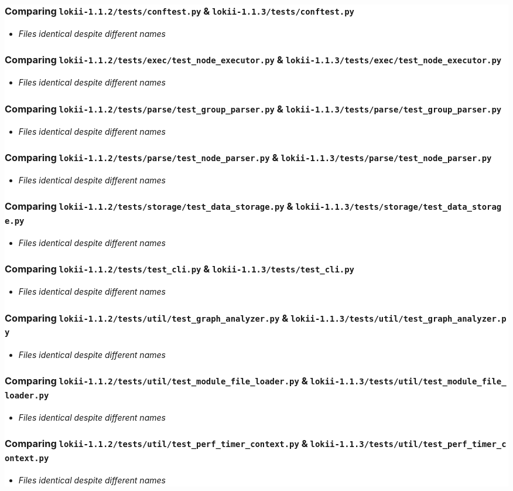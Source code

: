 ### Comparing `lokii-1.1.2/tests/conftest.py` & `lokii-1.1.3/tests/conftest.py`

 * *Files identical despite different names*

### Comparing `lokii-1.1.2/tests/exec/test_node_executor.py` & `lokii-1.1.3/tests/exec/test_node_executor.py`

 * *Files identical despite different names*

### Comparing `lokii-1.1.2/tests/parse/test_group_parser.py` & `lokii-1.1.3/tests/parse/test_group_parser.py`

 * *Files identical despite different names*

### Comparing `lokii-1.1.2/tests/parse/test_node_parser.py` & `lokii-1.1.3/tests/parse/test_node_parser.py`

 * *Files identical despite different names*

### Comparing `lokii-1.1.2/tests/storage/test_data_storage.py` & `lokii-1.1.3/tests/storage/test_data_storage.py`

 * *Files identical despite different names*

### Comparing `lokii-1.1.2/tests/test_cli.py` & `lokii-1.1.3/tests/test_cli.py`

 * *Files identical despite different names*

### Comparing `lokii-1.1.2/tests/util/test_graph_analyzer.py` & `lokii-1.1.3/tests/util/test_graph_analyzer.py`

 * *Files identical despite different names*

### Comparing `lokii-1.1.2/tests/util/test_module_file_loader.py` & `lokii-1.1.3/tests/util/test_module_file_loader.py`

 * *Files identical despite different names*

### Comparing `lokii-1.1.2/tests/util/test_perf_timer_context.py` & `lokii-1.1.3/tests/util/test_perf_timer_context.py`

 * *Files identical despite different names*

